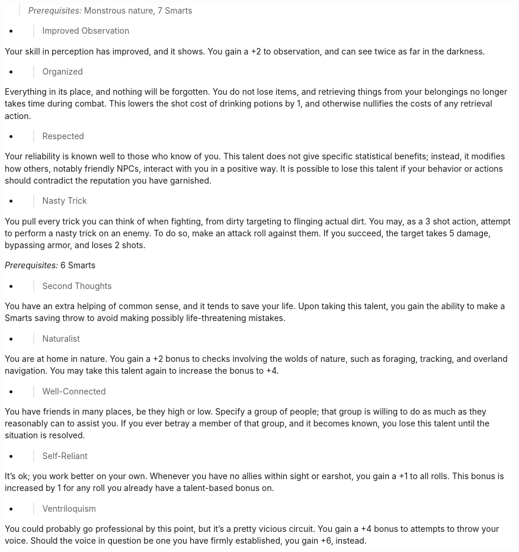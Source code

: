 > *Prerequisites:* Monstrous nature, 7 Smarts

  - > Improved Observation

Your skill in perception has improved, and it shows. You gain a +2 to
observation, and can see twice as far in the darkness.

  - > Organized

Everything in its place, and nothing will be forgotten. You do not lose
items, and retrieving things from your belongings no longer takes time
during combat. This lowers the shot cost of drinking potions by 1, and
otherwise nullifies the costs of any retrieval action.

  - > Respected

Your reliability is known well to those who know of you. This talent
does not give specific statistical benefits; instead, it modifies how
others, notably friendly NPCs, interact with you in a positive way. It
is possible to lose this talent if your behavior or actions should
contradict the reputation you have garnished.

  - > Nasty Trick

You pull every trick you can think of when fighting, from dirty
targeting to flinging actual dirt. You may, as a 3 shot action, attempt
to perform a nasty trick on an enemy. To do so, make an attack roll
against them. If you succeed, the target takes 5 damage, bypassing
armor, and loses 2 shots.

*Prerequisites:* 6 Smarts

  - > Second Thoughts

You have an extra helping of common sense, and it tends to save your
life. Upon taking this talent, you gain the ability to make a Smarts
saving throw to avoid making possibly life-threatening mistakes.

  - > Naturalist

You are at home in nature. You gain a +2 bonus to checks involving the
wolds of nature, such as foraging, tracking, and overland navigation.
You may take this talent again to increase the bonus to +4.

  - > Well-Connected

You have friends in many places, be they high or low. Specify a group of
people; that group is willing to do as much as they reasonably can to
assist you. If you ever betray a member of that group, and it becomes
known, you lose this talent until the situation is resolved.

  - > Self-Reliant

It’s ok; you work better on your own. Whenever you have no allies within
sight or earshot, you gain a +1 to all rolls. This bonus is increased by
1 for any roll you already have a talent-based bonus on.

  - > Ventriloquism

You could probably go professional by this point, but it’s a pretty
vicious circuit. You gain a +4 bonus to attempts to throw your voice.
Should the voice in question be one you have firmly established, you
gain +6, instead.
